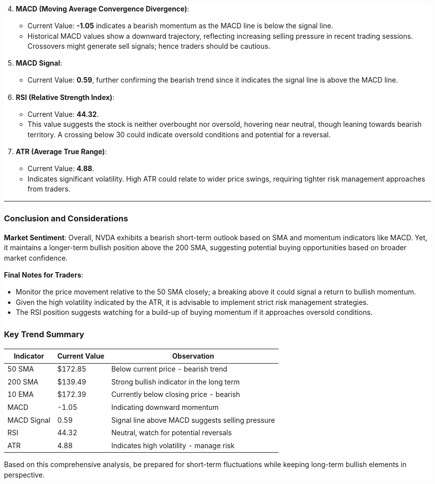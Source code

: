 4. **MACD (Moving Average Convergence Divergence)**:
   - Current Value: **-1.05** indicates a bearish momentum as the MACD line is below the signal line.
   - Historical MACD values show a downward trajectory, reflecting increasing selling pressure in recent trading sessions. Crossovers might generate sell signals; hence traders should be cautious.

5. **MACD Signal**:
   - Current Value: **0.59**, further confirming the bearish trend since it indicates the signal line is above the MACD line.

6. **RSI (Relative Strength Index)**:
   - Current Value: **44.32**.
   - This value suggests the stock is neither overbought nor oversold, hovering near neutral, though leaning towards bearish territory. A crossing below 30 could indicate oversold conditions and potential for a reversal.

7. **ATR (Average True Range)**:
   - Current Value: **4.88**.
   - Indicates significant volatility. High ATR could relate to wider price swings, requiring tighter risk management approaches from traders.

---

### Conclusion and Considerations
**Market Sentiment**: Overall, NVDA exhibits a bearish short-term outlook based on SMA and momentum indicators like MACD. Yet, it maintains a longer-term bullish position above the 200 SMA, suggesting potential buying opportunities based on broader market confidence.

**Final Notes for Traders**:
- Monitor the price movement relative to the 50 SMA closely; a breaking above it could signal a return to bullish momentum.
- Given the high volatility indicated by the ATR, it is advisable to implement strict risk management strategies.
- The RSI position suggests watching for a build-up of buying momentum if it approaches oversold conditions.

### Key Trend Summary

| Indicator    | Current Value  | Observation                                   |
|--------------|----------------|-----------------------------------------------|
| 50 SMA       | $172.85        | Below current price - bearish trend           |
| 200 SMA      | $139.49        | Strong bullish indicator in the long term     |
| 10 EMA       | $172.39        | Currently below closing price - bearish       |
| MACD         | -1.05          | Indicating downward momentum                   |
| MACD Signal  | 0.59           | Signal line above MACD suggests selling pressure |
| RSI          | 44.32          | Neutral, watch for potential reversals         |
| ATR          | 4.88           | Indicates high volatility - manage risk        |

Based on this comprehensive analysis, be prepared for short-term fluctuations while keeping long-term bullish elements in perspective.
